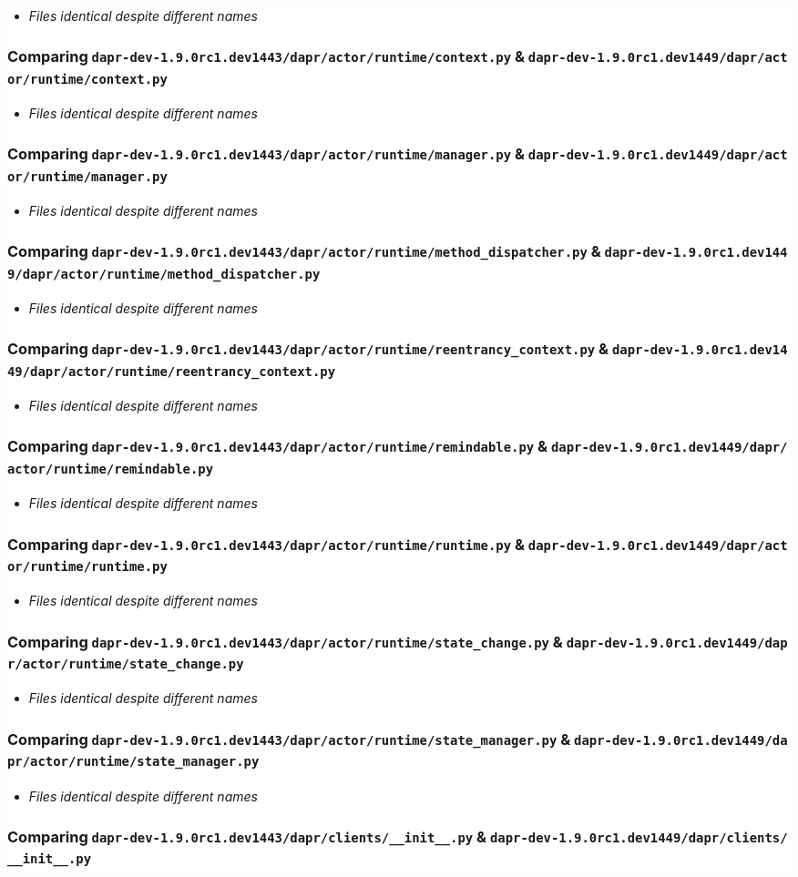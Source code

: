  * *Files identical despite different names*

### Comparing `dapr-dev-1.9.0rc1.dev1443/dapr/actor/runtime/context.py` & `dapr-dev-1.9.0rc1.dev1449/dapr/actor/runtime/context.py`

 * *Files identical despite different names*

### Comparing `dapr-dev-1.9.0rc1.dev1443/dapr/actor/runtime/manager.py` & `dapr-dev-1.9.0rc1.dev1449/dapr/actor/runtime/manager.py`

 * *Files identical despite different names*

### Comparing `dapr-dev-1.9.0rc1.dev1443/dapr/actor/runtime/method_dispatcher.py` & `dapr-dev-1.9.0rc1.dev1449/dapr/actor/runtime/method_dispatcher.py`

 * *Files identical despite different names*

### Comparing `dapr-dev-1.9.0rc1.dev1443/dapr/actor/runtime/reentrancy_context.py` & `dapr-dev-1.9.0rc1.dev1449/dapr/actor/runtime/reentrancy_context.py`

 * *Files identical despite different names*

### Comparing `dapr-dev-1.9.0rc1.dev1443/dapr/actor/runtime/remindable.py` & `dapr-dev-1.9.0rc1.dev1449/dapr/actor/runtime/remindable.py`

 * *Files identical despite different names*

### Comparing `dapr-dev-1.9.0rc1.dev1443/dapr/actor/runtime/runtime.py` & `dapr-dev-1.9.0rc1.dev1449/dapr/actor/runtime/runtime.py`

 * *Files identical despite different names*

### Comparing `dapr-dev-1.9.0rc1.dev1443/dapr/actor/runtime/state_change.py` & `dapr-dev-1.9.0rc1.dev1449/dapr/actor/runtime/state_change.py`

 * *Files identical despite different names*

### Comparing `dapr-dev-1.9.0rc1.dev1443/dapr/actor/runtime/state_manager.py` & `dapr-dev-1.9.0rc1.dev1449/dapr/actor/runtime/state_manager.py`

 * *Files identical despite different names*

### Comparing `dapr-dev-1.9.0rc1.dev1443/dapr/clients/__init__.py` & `dapr-dev-1.9.0rc1.dev1449/dapr/clients/__init__.py`
